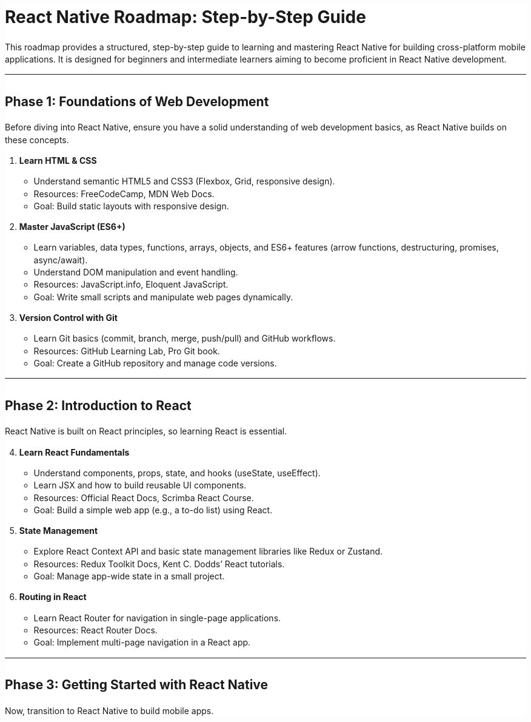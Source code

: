 # React Native Roadmap: Step-by-Step Guide

This roadmap provides a structured, step-by-step guide to learning and mastering React Native for building cross-platform mobile applications. It is designed for beginners and intermediate learners aiming to become proficient in React Native development.

---

## Phase 1: Foundations of Web Development
Before diving into React Native, ensure you have a solid understanding of web development basics, as React Native builds on these concepts.

1. **Learn HTML & CSS**
   - Understand semantic HTML5 and CSS3 (Flexbox, Grid, responsive design).
   - Resources: FreeCodeCamp, MDN Web Docs.
   - Goal: Build static layouts with responsive design.

2. **Master JavaScript (ES6+)**
   - Learn variables, data types, functions, arrays, objects, and ES6+ features (arrow functions, destructuring, promises, async/await).
   - Understand DOM manipulation and event handling.
   - Resources: JavaScript.info, Eloquent JavaScript.
   - Goal: Write small scripts and manipulate web pages dynamically.

3. **Version Control with Git**
   - Learn Git basics (commit, branch, merge, push/pull) and GitHub workflows.
   - Resources: GitHub Learning Lab, Pro Git book.
   - Goal: Create a GitHub repository and manage code versions.

---

## Phase 2: Introduction to React
React Native is built on React principles, so learning React is essential.

4. **Learn React Fundamentals**
   - Understand components, props, state, and hooks (useState, useEffect).
   - Learn JSX and how to build reusable UI components.
   - Resources: Official React Docs, Scrimba React Course.
   - Goal: Build a simple web app (e.g., a to-do list) using React.

5. **State Management**
   - Explore React Context API and basic state management libraries like Redux or Zustand.
   - Resources: Redux Toolkit Docs, Kent C. Dodds’ React tutorials.
   - Goal: Manage app-wide state in a small project.

6. **Routing in React**
   - Learn React Router for navigation in single-page applications.
   - Resources: React Router Docs.
   - Goal: Implement multi-page navigation in a React app.

---

## Phase 3: Getting Started with React Native
Now, transition to React Native to build mobile apps.
